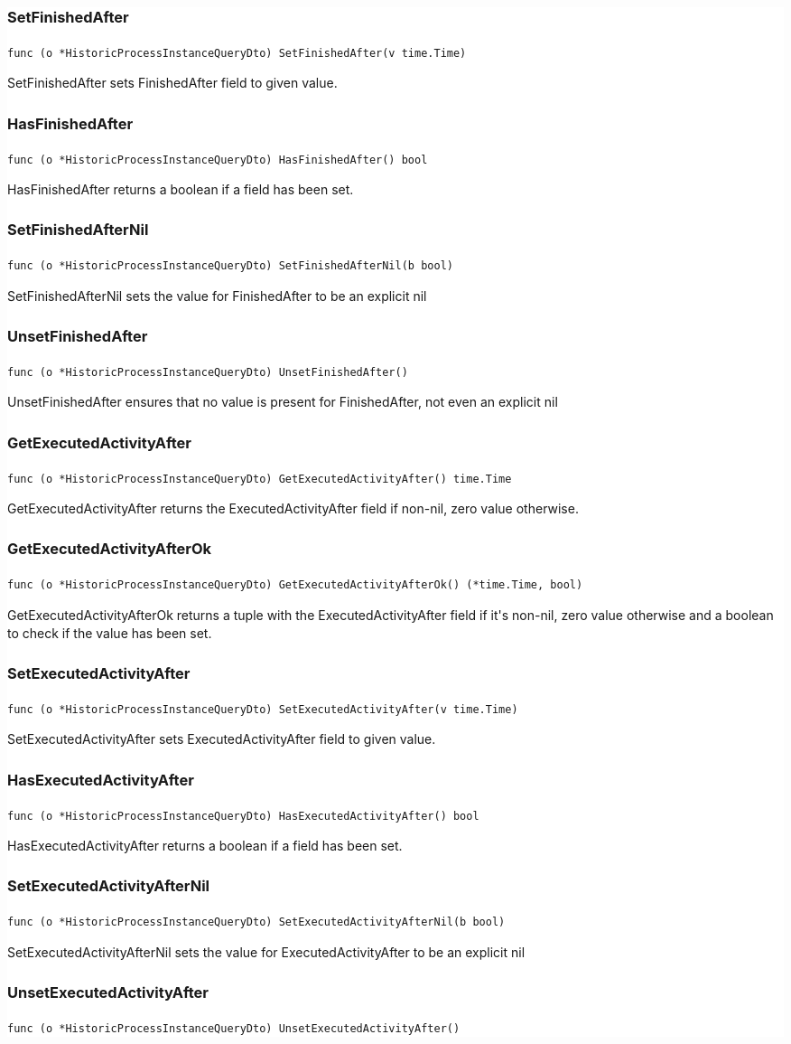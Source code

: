 ### SetFinishedAfter

`func (o *HistoricProcessInstanceQueryDto) SetFinishedAfter(v time.Time)`

SetFinishedAfter sets FinishedAfter field to given value.

### HasFinishedAfter

`func (o *HistoricProcessInstanceQueryDto) HasFinishedAfter() bool`

HasFinishedAfter returns a boolean if a field has been set.

### SetFinishedAfterNil

`func (o *HistoricProcessInstanceQueryDto) SetFinishedAfterNil(b bool)`

 SetFinishedAfterNil sets the value for FinishedAfter to be an explicit nil

### UnsetFinishedAfter
`func (o *HistoricProcessInstanceQueryDto) UnsetFinishedAfter()`

UnsetFinishedAfter ensures that no value is present for FinishedAfter, not even an explicit nil
### GetExecutedActivityAfter

`func (o *HistoricProcessInstanceQueryDto) GetExecutedActivityAfter() time.Time`

GetExecutedActivityAfter returns the ExecutedActivityAfter field if non-nil, zero value otherwise.

### GetExecutedActivityAfterOk

`func (o *HistoricProcessInstanceQueryDto) GetExecutedActivityAfterOk() (*time.Time, bool)`

GetExecutedActivityAfterOk returns a tuple with the ExecutedActivityAfter field if it's non-nil, zero value otherwise
and a boolean to check if the value has been set.

### SetExecutedActivityAfter

`func (o *HistoricProcessInstanceQueryDto) SetExecutedActivityAfter(v time.Time)`

SetExecutedActivityAfter sets ExecutedActivityAfter field to given value.

### HasExecutedActivityAfter

`func (o *HistoricProcessInstanceQueryDto) HasExecutedActivityAfter() bool`

HasExecutedActivityAfter returns a boolean if a field has been set.

### SetExecutedActivityAfterNil

`func (o *HistoricProcessInstanceQueryDto) SetExecutedActivityAfterNil(b bool)`

 SetExecutedActivityAfterNil sets the value for ExecutedActivityAfter to be an explicit nil

### UnsetExecutedActivityAfter
`func (o *HistoricProcessInstanceQueryDto) UnsetExecutedActivityAfter()`
